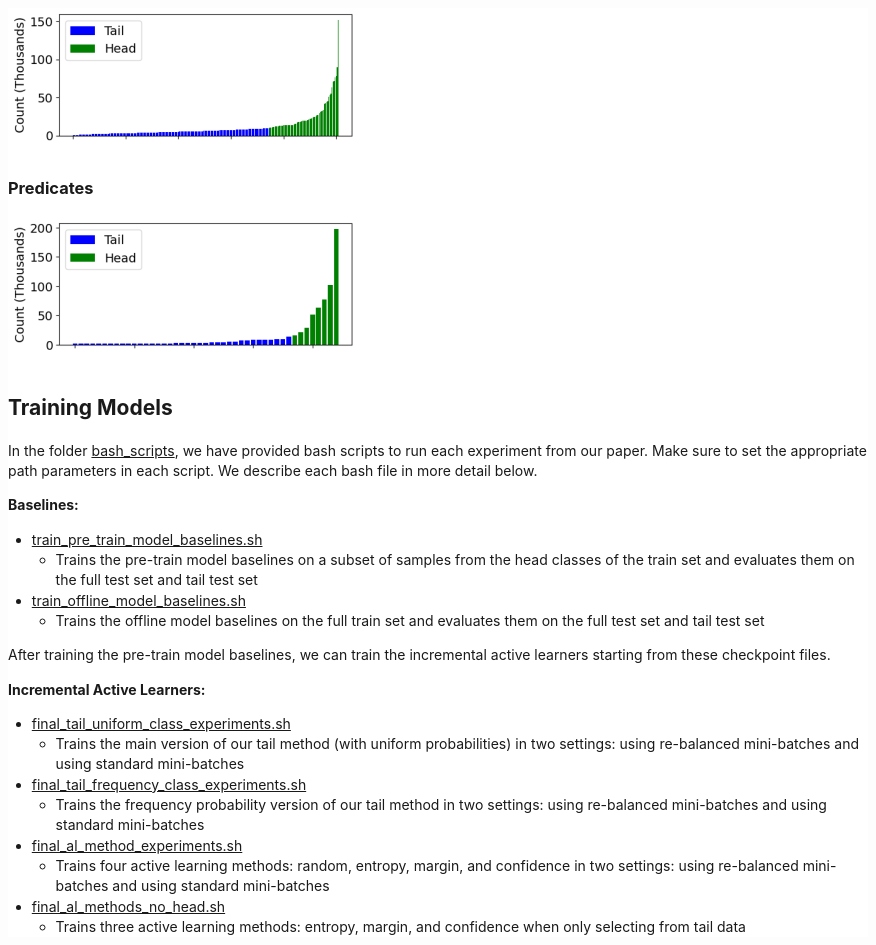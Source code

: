 ![Img1](./images/attribute_histogram.png)

### Predicates

![Img1](./images/predicate_histogram.png)

## Training Models

In the folder [bash_scripts](./bash_scripts), we have provided bash scripts to run each experiment from our paper. Make
sure to set the appropriate path parameters in each script. We describe each bash file in more detail below.

**Baselines:**

- [train_pre_train_model_baselines.sh](./bash_scripts/train_pre_train_model_baselines.sh)
    - Trains the pre-train model baselines on a subset of samples from the head classes of the train set and evaluates
      them on the full test set and tail test set
- [train_offline_model_baselines.sh](./bash_scripts/train_offline_model_baselines.sh)
    - Trains the offline model baselines on the full train set and evaluates them on the full test set and tail test set

After training the pre-train model baselines, we can train the incremental active learners starting from these
checkpoint files.

**Incremental Active Learners:**

- [final_tail_uniform_class_experiments.sh](./bash_scripts/final_tail_uniform_class_experiments.sh)
    - Trains the main version of our tail method (with uniform probabilities) in two settings: using re-balanced
      mini-batches and using standard mini-batches
- [final_tail_frequency_class_experiments.sh](./bash_scripts/final_tail_frequency_class_experiments.sh)
    - Trains the frequency probability version of our tail method in two settings: using re-balanced mini-batches and
      using standard mini-batches
- [final_al_method_experiments.sh](./bash_scripts/final_al_method_experiments.sh)
    - Trains four active learning methods: random, entropy, margin, and confidence in two settings: using re-balanced
      mini-batches and using standard mini-batches
- [final_al_methods_no_head.sh](./bash_scripts/final_al_methods_no_head.sh)
    - Trains three active learning methods: entropy, margin, and confidence when only selecting from tail data
